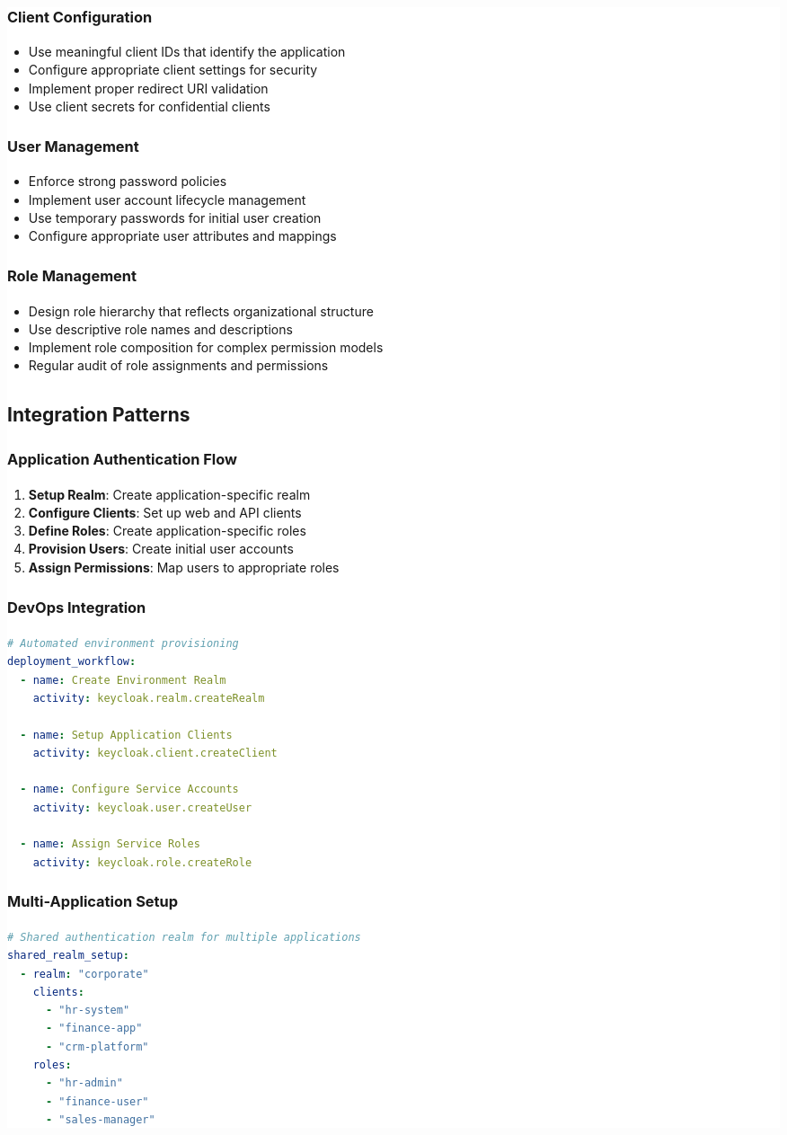 ### Client Configuration

- Use meaningful client IDs that identify the application
- Configure appropriate client settings for security
- Implement proper redirect URI validation
- Use client secrets for confidential clients

### User Management

- Enforce strong password policies
- Implement user account lifecycle management
- Use temporary passwords for initial user creation
- Configure appropriate user attributes and mappings

### Role Management

- Design role hierarchy that reflects organizational structure
- Use descriptive role names and descriptions
- Implement role composition for complex permission models
- Regular audit of role assignments and permissions

## Integration Patterns

### Application Authentication Flow

1. **Setup Realm**: Create application-specific realm
2. **Configure Clients**: Set up web and API clients
3. **Define Roles**: Create application-specific roles
4. **Provision Users**: Create initial user accounts
5. **Assign Permissions**: Map users to appropriate roles

### DevOps Integration

```yaml
# Automated environment provisioning
deployment_workflow:
  - name: Create Environment Realm
    activity: keycloak.realm.createRealm

  - name: Setup Application Clients
    activity: keycloak.client.createClient

  - name: Configure Service Accounts
    activity: keycloak.user.createUser

  - name: Assign Service Roles
    activity: keycloak.role.createRole
```

### Multi-Application Setup

```yaml
# Shared authentication realm for multiple applications
shared_realm_setup:
  - realm: "corporate"
    clients:
      - "hr-system"
      - "finance-app"
      - "crm-platform"
    roles:
      - "hr-admin"
      - "finance-user"
      - "sales-manager"
```
